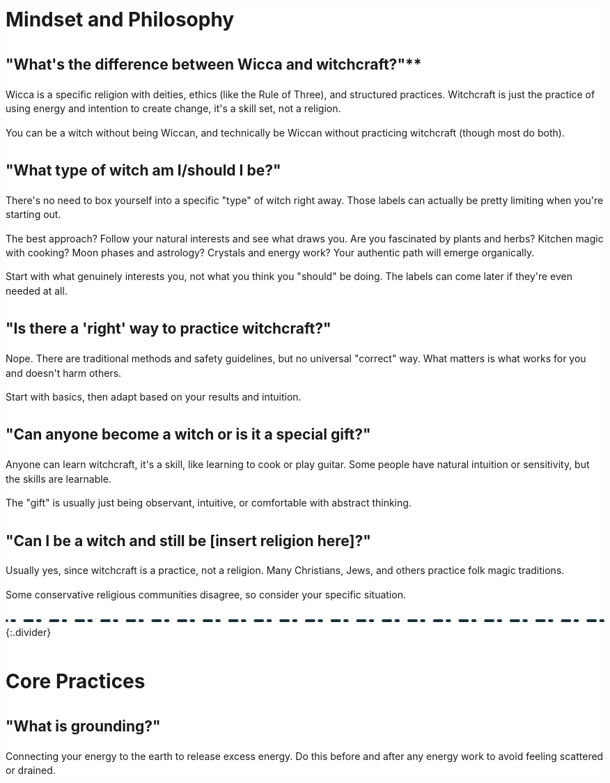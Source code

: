 # Mindset and Philosophy

## "What's the difference between Wicca and witchcraft?"**

Wicca is a specific religion with deities, ethics (like the Rule of Three), and structured practices. Witchcraft is just the practice of using energy and intention to create change, it's a skill set, not a religion.

You can be a witch without being Wiccan, and technically be Wiccan without practicing witchcraft (though most do both).

## "What type of witch am I/should I be?"

There's no need to box yourself into a specific "type" of witch right away. Those labels can actually be pretty limiting when you're starting out.

The best approach? Follow your natural interests and see what draws you. Are you fascinated by plants and herbs? Kitchen magic with cooking? Moon phases and astrology? Crystals and energy work? Your authentic path will emerge organically.

Start with what genuinely interests you, not what you think you "should" be doing. The labels can come later if they're even needed at all. 

## "Is there a 'right' way to practice witchcraft?"

Nope. There are traditional methods and safety guidelines, but no universal "correct" way. What matters is what works for you and doesn't harm others.

Start with basics, then adapt based on your results and intuition.

## "Can anyone become a witch or is it a special gift?"

Anyone can learn witchcraft, it's a skill, like learning to cook or play guitar. Some people have natural intuition or sensitivity, but the skills are learnable.

The "gift" is usually just being observant, intuitive, or comfortable with abstract thinking.

## "Can I be a witch and still be [insert religion here]?"

Usually yes, since witchcraft is a practice, not a religion. Many Christians, Jews, and others practice folk magic traditions.

Some conservative religious communities disagree, so consider your specific situation.

![](/assets/img/divider.svg){:.divider}

# Core Practices
## "What is grounding?"
Connecting your energy to the earth to release excess energy. Do this before and after any energy work to avoid feeling scattered or drained.
